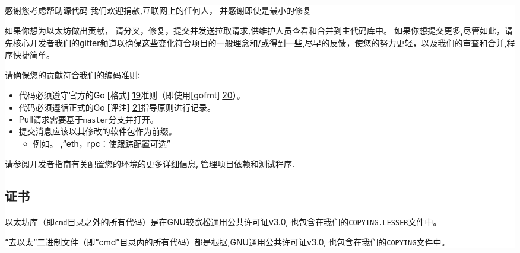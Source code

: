 感谢您考虑帮助源代码 我们欢迎捐款,互联网上的任何人， 并感谢即使是最小的修复

如果你想为以太坊做出贡献， 请分叉，修复，提交并发送拉取请求,供维护人员查看和合并到主代码库中。
如果你想提交更多,尽管如此，请先核心开发者[我们的gitter频道][18]以确保这些变化符合项目的一般理念和/或得到一些,尽早的反馈，使您的努力更轻，以及我们的审查和合并,程序快捷简单。

请确保您的贡献符合我们的编码准则:

 * 代码必须遵守官方的Go [格式] [19]准则（即使用[gofmt] [20]）。
 * 代码必须遵循正式的Go [评注] [21]指导原则进行记录。
 * Pull请求需要基于`master`分支并打开。
 * 提交消息应该以其修改的软件包作为前缀。
   * 例如。 ,“eth，rpc：使跟踪配置可选”

请参阅[开发者指南][22]有关配置您的环境的更多详细信息, 管理项目依赖和测试程序.

## 证书

以太坊库（即`cmd`目录之外的所有代码）是在[GNU较宽松通用公共许可证v3.0][23], 也包含在我们的`COPYING.LESSER`文件中。

“去以太”二进制文件（即“cmd”目录内的所有代码）都是根据,[GNU通用公共许可证v3.0][24], 也包含在我们的`COPYING`文件中。

[1]: https://badges.gitter.im/Join%20Chat.svg
[2]: https://geth.ethereum.org/downloads/
[3]: https://github.com/ethereum/go-ethereum/wiki/Building-Ethereum
[4]: https://github.com/ethereum/go-ethereum/wiki/Command-Line-Options
[5]: https://github.com/ethereum/wiki/wiki/Ethereum-Contract-ABI
[6]: https://github.com/ethereum/go-ethereum/wiki/Native-DApps:-Go-bindings-to-Ethereum-contracts
[7]: https://github.com/ethereum/rpc-tests
[8]: https://github.com/ethereum/wiki/wiki/JSON-RPC
[9]: https://github.com/ethereum/rpc-tests/blob/master/README.md
[10]: https://github.com/ethereum/wiki/wiki/RLP
[11]: https://github.com/ethereum/go-ethereum/wiki/JavaScript-Console
[12]: https://github.com/ethereum/wiki/wiki/JavaScript-API
[13]: https://github.com/ethereum/go-ethereum/wiki/Management-APIs
[14]: http://www.jsonrpc.org/specification
[15]: https://github.com/ethereum/wiki/wiki/enode-url-format
[16]: https://www.reddit.com/r/EtherMining/
[17]: https://github.com/Genoil/cpp-ethereum
[18]: https://gitter.im/ethereum/go-ethereum
[19]: https://golang.org/doc/effective_go.html#formatting
[20]: https://golang.org/cmd/gofmt/
[21]: https://golang.org/doc/effective_go.html#commentary
[22]: https://github.com/ethereum/go-ethereum/wiki/Developers'-Guide
[23]: https://www.gnu.org/licenses/lgpl-3.0.en.html
[24]: https://www.gnu.org/licenses/gpl-3.0.en.html
[1]: https://gitter.im/ethereum/go-ethereum?utm_source=badge&utm_medium=badge&utm_campaign=pr-badge
[1]: https://camo.githubusercontent.com/915b7be44ada53c290eb157634330494ebe3e30a/68747470733a2f2f676f646f632e6f72672f6769746875622e636f6d2f676f6c616e672f6764646f3f7374617475732e737667
[1]: https://godoc.org/github.com/ethereum/go-ethereum